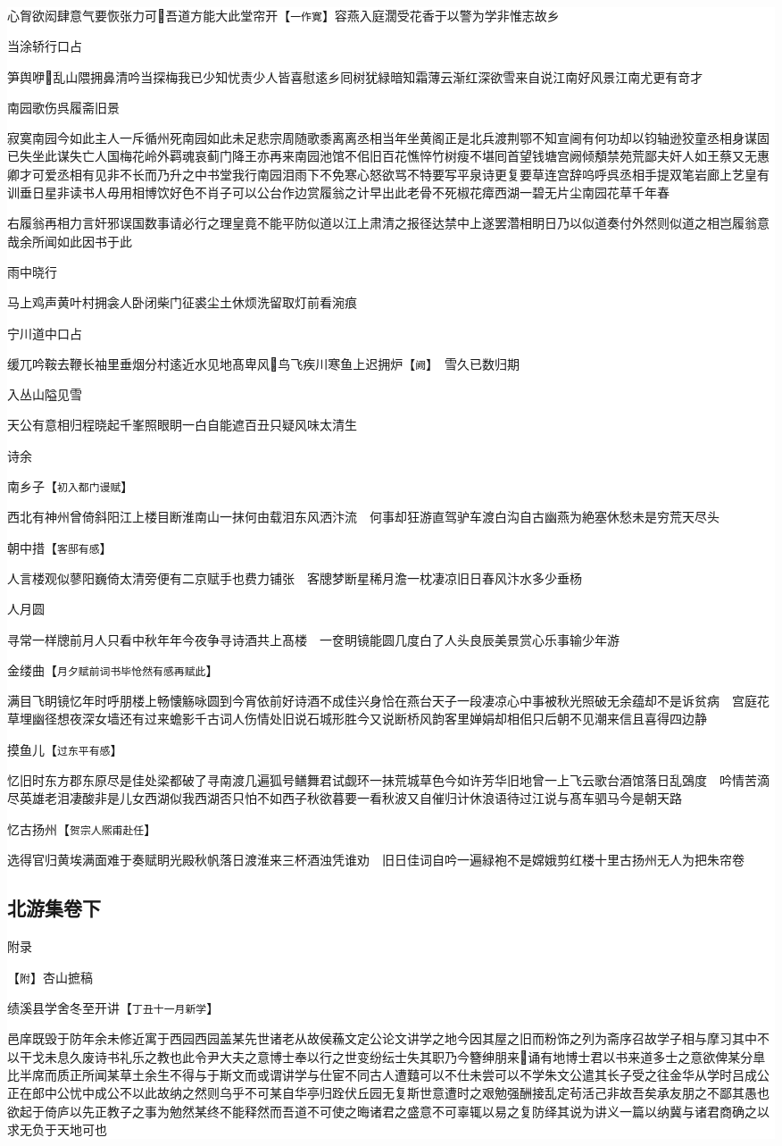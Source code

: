 心胷欲闳肆意气要恢张力可吾道方能大此堂帘开【`一作寛`】容燕入庭濶受花香于以警为学非惟志故乡  

当涂轿行口占  

笋舆咿乱山隈拥鼻清吟当探梅我已少知忧责少人皆喜慰逺乡囘树犹緑暗知霜薄云渐红深欲雪来自说江南好风景江南尤更有竒才  

南园歌伤呉履斋旧景  

寂寞南园今如此主人一斥循州死南园如此未足悲宗周随歌黍离离丞相当年坐黄阁正是北兵渡荆鄂不知宣阃有何功却以钧轴逊狡童丞相身谋固已失坐此谋失亡人国梅花岭外羁魂哀蓟门降王亦再来南园池馆不佀旧百花憔悴竹树瘦不堪囘首望钱塘宫阙倾頺禁苑荒鄙夫奸人如王蔡又无惠卿才可爱丞相有见非不长而乃升之中书堂我行南园泪雨下不免寒心怒欲骂不特要写平泉诗更复要草连宫辞呜呼呉丞相手提双笔岩廊上艺皇有训垂日星非读书人毋用相博饮好色不肖子可以公台作边赏履翁之计早出此老骨不死椒花瘴西湖一碧无片尘南园花草千年春  

右履翁再相力言奸邪误国数事请必行之理皇竟不能平防似道以江上肃清之报径达禁中上遂罢濳相眀日乃以似道奏付外然则似道之相岂履翁意哉余所闻如此因书于此  

雨中晓行  

马上鸡声黄叶村拥衾人卧闭柴门征裘尘土休烦洗留取灯前看涴痕  

宁川道中口占  

缓兀吟鞍去鞭长袖里垂烟分村逺近水见地髙卑风鸟飞疾川寒鱼上迟拥炉【`阙`】　雪久已数归期  

入丛山隘见雪  

天公有意相归程晓起千峯照眼眀一白自能遮百丑只疑风味太清生  

诗余  

南乡子【`初入都门谩赋`】  

西北有神州曾倚斜阳江上楼目断淮南山一抹何由载泪东风洒汴流　何事却狂游直驾驴车渡白沟自古幽燕为絶塞休愁未是穷荒天尽头  

朝中措【`客邸有感`】  

人言楼观似蓼阳巍倚太清旁便有二京赋手也费力铺张　客牕梦断星稀月澹一枕凄凉旧日春风汴水多少垂杨  

人月圆  

寻常一样牕前月人只看中秋年年今夜争寻诗酒共上髙楼　一奁眀镜能圆几度白了人头良辰美景赏心乐事输少年游  

金缕曲【`月夕赋前词书毕怆然有感再赋此`】  

满目飞眀镜忆年时呼朋楼上畅懐觞咏圆到今宵依前好诗酒不成佳兴身恰在燕台天子一段凄凉心中事被秋光照破无余蕴却不是诉贫病　宫庭花草埋幽径想夜深女墙还有过来蟾影千古词人伤情处旧说石城形胜今又说断桥风韵客里婵娟却相佀只后朝不见潮来信且喜得四边静  

摸鱼儿【`过东平有感`】  

忆旧时东方郡东原尽是佳处梁都破了寻南渡几遍狐号鳝舞君试觑环一抺荒城草色今如许芳华旧地曾一上飞云歌台酒馆落日乱鵶度　吟情苦滴尽英雄老泪凄酸非是儿女西湖似我西湖否只怕不如西子秋欲暮要一看秋波又自催归计休浪语待过江说与髙车驷马今是朝天路  

忆古扬州【`贺宗人熈甫赴任`】  

选得官归黄埃满面难于奏赋眀光殿秋帆落日渡淮来三杯酒浊凭谁劝　旧日佳词自吟一遍緑袍不是嫦娥剪红楼十里古扬州无人为把朱帘卷  

## 北游集卷下

附录  

【`附`】杏山摭稿  

绩溪县学舍冬至开讲【`丁丑十一月新学`】  

邑庠既毁于防年余未修近寓于西园西园盖某先世诸老从故侯蘓文定公论文讲学之地今因其屋之旧而粉饰之列为斋序召故学子相与摩习其中不以干戈未息久废诗书礼乐之教也此令尹大夫之意博士奉以行之世变纷纭士失其职乃今簪绅朋来诵有地博士君以书来道多士之意欲俾某分臯比半席而质正所闻某草土余生不得与于斯文而或谓讲学与仕宦不同古人遭囏可以不仕未尝可以不学朱文公遣其长子受之往金华从学时吕成公正在郎中公忧中成公不以此故纳之然则乌乎不可某自华亭归跧伏丘园无复斯世意遭时之艰勉强酬接乱定茍活己非故吾矣承友朋之不鄙其愚也欲起于倚庐以先正教子之事为勉然某终不能释然而吾道不可使之晦诸君之盛意不可辜辄以易之复防绎其说为讲义一篇以纳冀与诸君商确之以求无负于天地可也  

